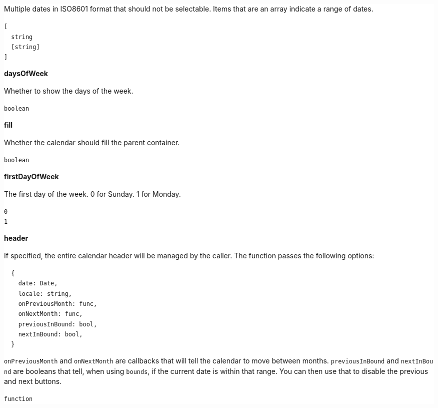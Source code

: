 Multiple dates in ISO8601 format that should not be
        selectable. Items that are an array indicate a range of dates.

```
[
  string
  [string]
]
```

**daysOfWeek**

Whether to show the days of the week.

```
boolean
```

**fill**

Whether the calendar should fill the parent container.

```
boolean
```

**firstDayOfWeek**

The first day of the week. 0 for Sunday. 1 for Monday.

```
0
1
```

**header**

If specified, the entire calendar header will be managed by the caller.
The function passes the following options:

```
  {
    date: Date,
    locale: string,
    onPreviousMonth: func,
    onNextMonth: func,
    previousInBound: bool,
    nextInBound: bool,
  }
```

`onPreviousMonth` and `onNextMonth` are callbacks that will tell the
calendar to move between months.
`previousInBound` and `nextInBound` are booleans that tell, when using
`bounds`, if the current date is within that range. You can then use that
to disable the previous and next buttons.


```
function
```
